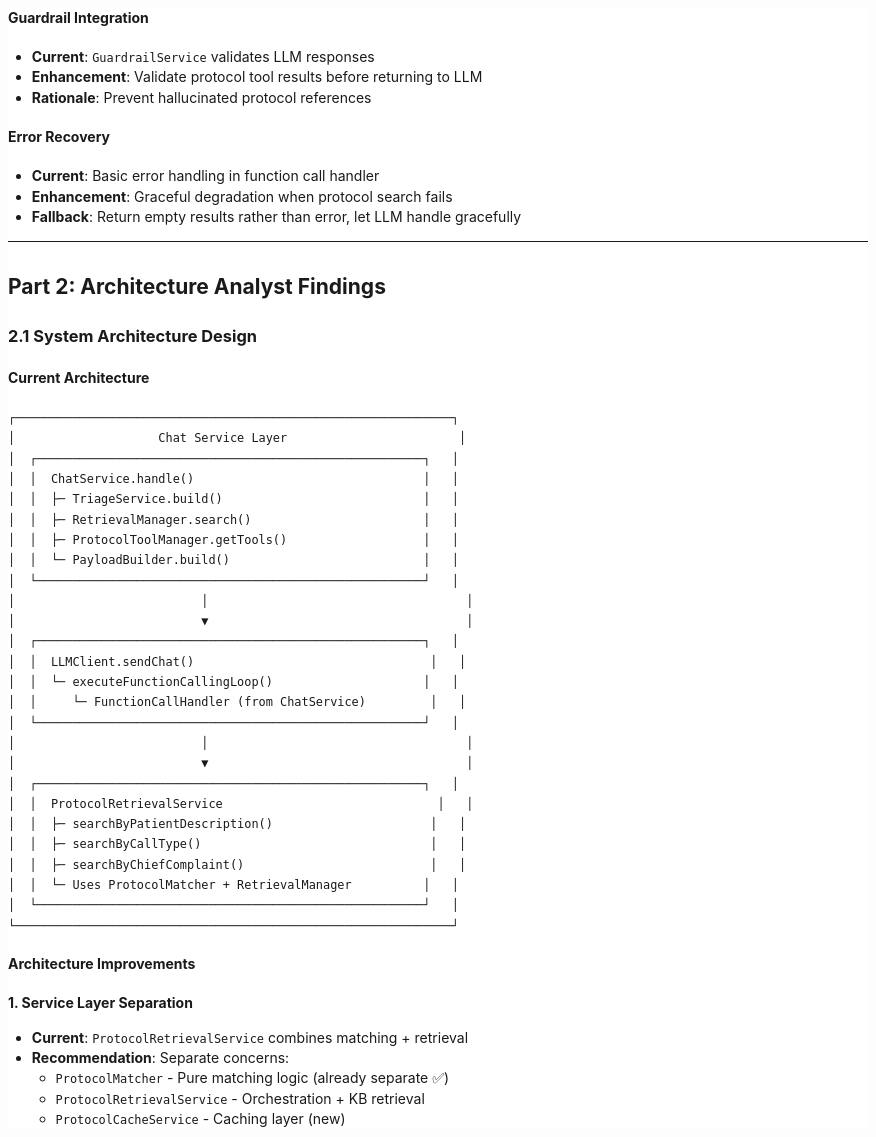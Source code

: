 #### Guardrail Integration
- **Current**: `GuardrailService` validates LLM responses
- **Enhancement**: Validate protocol tool results before returning to LLM
- **Rationale**: Prevent hallucinated protocol references

#### Error Recovery
- **Current**: Basic error handling in function call handler
- **Enhancement**: Graceful degradation when protocol search fails
- **Fallback**: Return empty results rather than error, let LLM handle gracefully

---

## Part 2: Architecture Analyst Findings

### 2.1 System Architecture Design

#### Current Architecture

```
┌─────────────────────────────────────────────────────────────┐
│                    Chat Service Layer                        │
│  ┌──────────────────────────────────────────────────────┐   │
│  │  ChatService.handle()                                │   │
│  │  ├─ TriageService.build()                            │   │
│  │  ├─ RetrievalManager.search()                        │   │
│  │  ├─ ProtocolToolManager.getTools()                   │   │
│  │  └─ PayloadBuilder.build()                           │   │
│  └──────────────────────────────────────────────────────┘   │
│                          │                                    │
│                          ▼                                    │
│  ┌──────────────────────────────────────────────────────┐   │
│  │  LLMClient.sendChat()                                 │   │
│  │  └─ executeFunctionCallingLoop()                     │   │
│  │     └─ FunctionCallHandler (from ChatService)         │   │
│  └──────────────────────────────────────────────────────┘   │
│                          │                                    │
│                          ▼                                    │
│  ┌──────────────────────────────────────────────────────┐   │
│  │  ProtocolRetrievalService                              │   │
│  │  ├─ searchByPatientDescription()                      │   │
│  │  ├─ searchByCallType()                                │   │
│  │  ├─ searchByChiefComplaint()                          │   │
│  │  └─ Uses ProtocolMatcher + RetrievalManager          │   │
│  └──────────────────────────────────────────────────────┘   │
└─────────────────────────────────────────────────────────────┘
```

#### Architecture Improvements

**1. Service Layer Separation**
- **Current**: `ProtocolRetrievalService` combines matching + retrieval
- **Recommendation**: Separate concerns:
  - `ProtocolMatcher` - Pure matching logic (already separate ✅)
  - `ProtocolRetrievalService` - Orchestration + KB retrieval
  - `ProtocolCacheService` - Caching layer (new)
